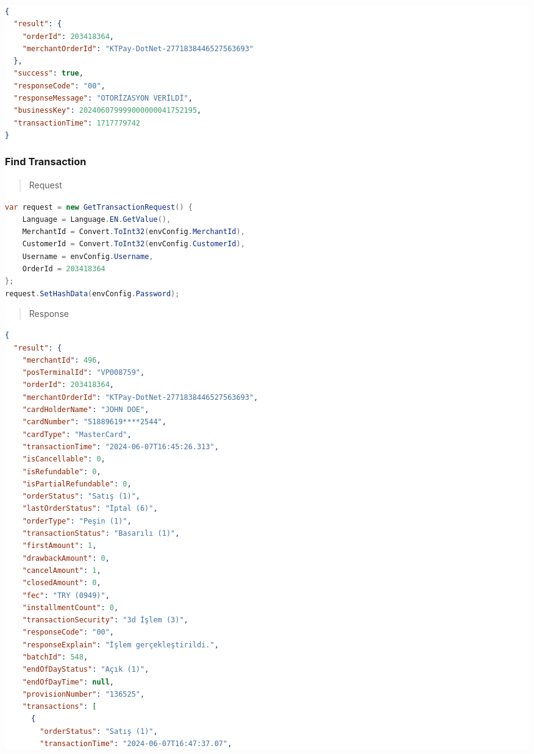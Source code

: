 ```json
{
  "result": {
    "orderId": 203418364,
    "merchantOrderId": "KTPay-DotNet-2771838446527563693"
  },
  "success": true,
  "responseCode": "00",
  "responseMessage": "OTORİZASYON VERİLDİ",
  "businessKey": 202406079999000000041752195,
  "transactionTime": 1717779742
}
```

### Find Transaction

> Request

```csharp
var request = new GetTransactionRequest() {
    Language = Language.EN.GetValue(),
    MerchantId = Convert.ToInt32(envConfig.MerchantId),
    CustomerId = Convert.ToInt32(envConfig.CustomerId),
    Username = envConfig.Username,
    OrderId = 203418364
};
request.SetHashData(envConfig.Password);
```

> Response

```json
{
  "result": {
    "merchantId": 496,
    "posTerminalId": "VP008759",
    "orderId": 203418364,
    "merchantOrderId": "KTPay-DotNet-2771838446527563693",
    "cardHolderName": "JOHN DOE",
    "cardNumber": "51889619****2544",
    "cardType": "MasterCard",
    "transactionTime": "2024-06-07T16:45:26.313",
    "isCancellable": 0,
    "isRefundable": 0,
    "isPartialRefundable": 0,
    "orderStatus": "Satış (1)",
    "lastOrderStatus": "İptal (6)",
    "orderType": "Peşin (1)",
    "transactionStatus": "Basarılı (1)",
    "firstAmount": 1,
    "drawbackAmount": 0,
    "cancelAmount": 1,
    "closedAmount": 0,
    "fec": "TRY (0949)",
    "installmentCount": 0,
    "transactionSecurity": "3d İşlem (3)",
    "responseCode": "00",
    "responseExplain": "İşlem gerçekleştirildi.",
    "batchId": 548,
    "endOfDayStatus": "Açık (1)",
    "endOfDayTime": null,
    "provisionNumber": "136525",
    "transactions": [
      {
        "orderStatus": "Satış (1)",
        "transactionTime": "2024-06-07T16:47:37.07",
```